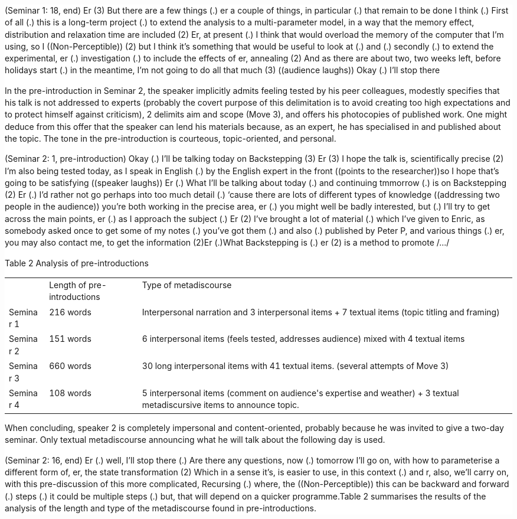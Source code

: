(Seminar 1: 18, end) Er (3) But there are a few things (.) er a couple of things, in particular (.) that remain to be done I think (.) First of all (.) this is a long-term project (.) to extend the analysis to a multi-parameter model, in a way that the memory effect, distribution and relaxation time are included (2) Er, at present (.) I think that would overload the memory of the computer that I’m using, so I ((Non-Perceptible)) (2) but I think it’s something that would be useful to look at (.) and (.) secondly (.) to extend the experimental, er (.) investigation (.) to include the effects of er, annealing (2) And as there are about two, two weeks left, before holidays start (.) in the meantime, I’m not going to do all that much (3) ((audience laughs)) Okay (.) I’ll stop there

In the pre-introduction in Seminar 2, the speaker implicitly admits feeling tested by his peer colleagues, modestly specifies that his talk is not addressed to experts (probably the covert purpose of this delimitation is to avoid creating too high expectations and to protect himself against criticism), 2 delimits aim and scope (Move 3), and offers his photocopies of published work. One might deduce from this offer that the speaker can lend his materials because, as an expert, he has specialised in and published about the topic. The tone in the pre-introduction is courteous, topic-oriented, and personal.

(Seminar 2: 1, pre-introduction) Okay (.) I’ll be talking today on Backstepping (3) Er (3) I hope the talk is, scientifically precise (2) I’m also being tested today, as I speak in English (.) by the English expert in the front ((points to the researcher))so I hope that’s going to be satisfying ((speaker laughs)) Er (.) What I’ll be talking about today (.) and continuing tmmorrow (.) is on Backstepping (2) Er (.) I’d rather not go perhaps into too much detail (.) ‘cause there are lots of different types of knowledge ((addressing two people in the audience)) you’re both working in the precise area, er (.) you might well be badly interested, but (.) I’ll try to get across the main points, er (.) as I approach the subject (.) Er (2) I’ve brought a lot of material (.) which I’ve given to Enric, as somebody asked once to get some of my notes (.) you’ve got them (.) and also (.) published by Peter P, and various things (.) er, you may also contact me, to get the information (2)Er (.)What Backstepping is (.) er (2) is a method to promote $/ . . . /$

Table 2 Analysis of pre-introductions   

<html><body><table><tr><td></td><td>Length of pre-introductions</td><td>Type of metadiscourse</td></tr><tr><td>Seminar 1</td><td>216 words</td><td>Interpersonal narration and 3 interpersonal items + 7 textual items (topic titling and framing)</td></tr><tr><td>Seminar 2</td><td>151 words</td><td>6 interpersonal items (feels tested, addresses audience) mixed with 4 textual items</td></tr><tr><td>Seminar 3</td><td>660 words</td><td>30 long interpersonal items with 41 textual items. (several attempts of Move 3)</td></tr><tr><td>Seminar 4</td><td>108 words</td><td>5 interpersonal items (comment on audience&#x27;s expertise and weather) + 3 textual metadiscursive items to announce topic.</td></tr></table></body></html>

When concluding, speaker 2 is completely impersonal and content-oriented, probably because he was invited to give a two-day seminar. Only textual metadiscourse announcing what he will talk about the following day is used.

(Seminar 2: 16, end) Er (.) well, I’ll stop there (.) Are there any questions, now (.) tomorrow I’ll go on, with how to parameterise a different form of, er, the state transformation (2) Which in a sense it’s, is easier to use, in this context (.) and r, also, we’ll carry on, with this pre-discussion of this more complicated, Recursing (.) where, the ((Non-Perceptible)) this can be backward and forward (.) steps (.) it could be multiple steps (.) but, that will depend on a quicker programme.Table 2 summarises the results of the analysis of the length and type of the metadiscourse found in pre-introductions.
